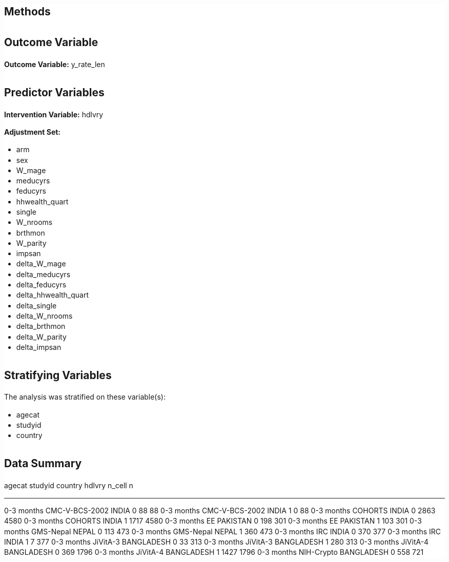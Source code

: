 





## Methods
## Outcome Variable

**Outcome Variable:** y_rate_len

## Predictor Variables

**Intervention Variable:** hdlvry

**Adjustment Set:**

* arm
* sex
* W_mage
* meducyrs
* feducyrs
* hhwealth_quart
* single
* W_nrooms
* brthmon
* W_parity
* impsan
* delta_W_mage
* delta_meducyrs
* delta_feducyrs
* delta_hhwealth_quart
* delta_single
* delta_W_nrooms
* delta_brthmon
* delta_W_parity
* delta_impsan

## Stratifying Variables

The analysis was stratified on these variable(s):

* agecat
* studyid
* country

## Data Summary

agecat         studyid          country                        hdlvry    n_cell      n
-------------  ---------------  -----------------------------  -------  -------  -----
0-3 months     CMC-V-BCS-2002   INDIA                          0             88     88
0-3 months     CMC-V-BCS-2002   INDIA                          1              0     88
0-3 months     COHORTS          INDIA                          0           2863   4580
0-3 months     COHORTS          INDIA                          1           1717   4580
0-3 months     EE               PAKISTAN                       0            198    301
0-3 months     EE               PAKISTAN                       1            103    301
0-3 months     GMS-Nepal        NEPAL                          0            113    473
0-3 months     GMS-Nepal        NEPAL                          1            360    473
0-3 months     IRC              INDIA                          0            370    377
0-3 months     IRC              INDIA                          1              7    377
0-3 months     JiVitA-3         BANGLADESH                     0             33    313
0-3 months     JiVitA-3         BANGLADESH                     1            280    313
0-3 months     JiVitA-4         BANGLADESH                     0            369   1796
0-3 months     JiVitA-4         BANGLADESH                     1           1427   1796
0-3 months     NIH-Crypto       BANGLADESH                     0            558    721
